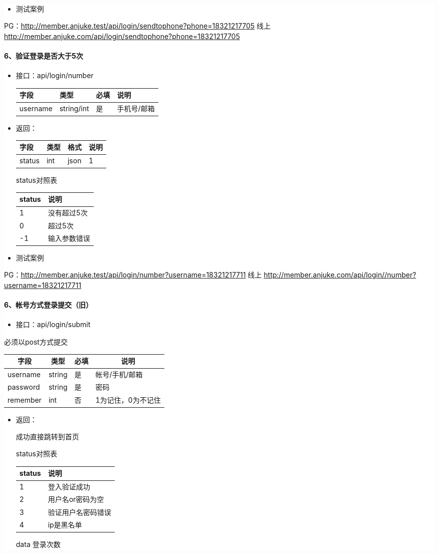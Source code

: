 * 测试案例

PG：http://member.anjuke.test/api/login/sendtophone?phone=18321217705
线上 http://member.anjuke.com/api/login/sendtophone?phone=18321217705

#### 6、验证登录是否大于5次

* 接口：api/login/number

  字段 | 类型 | 必填 | 说明
  ---  | --- | --- | ---
  username | string/int | 是 | 手机号/邮箱

* 返回：

  字段 | 类型 |格式| 说明
  ---  | --- | --- | ---
  status  | int | json|1

  status对照表

  status | 说明
  ---  | ---
  1   | 没有超过5次
  0   | 超过5次
  -1  | 输入参数错误

* 测试案例

PG：http://member.anjuke.test/api/login/number?username=18321217711
线上 http://member.anjuke.com/api/login//number?username=18321217711

#### 6、帐号方式登录提交（旧）

* 接口：api/login/submit

必须以post方式提交

  字段 | 类型 | 必填 | 说明
  ---  | --- | --- | ---
  username | string | 是 | 帐号/手机/邮箱
  password | string | 是 | 密码
  remember | int  | 否 | 1为记住，0为不记住

* 返回：

  成功直接跳转到首页

  status对照表

  status | 说明
  ---  | ---
  1   | 登入验证成功
  2   | 用户名or密码为空
  3   | 验证用户名密码错误 
  4   | ip是黑名单
  
  data 登录次数
  